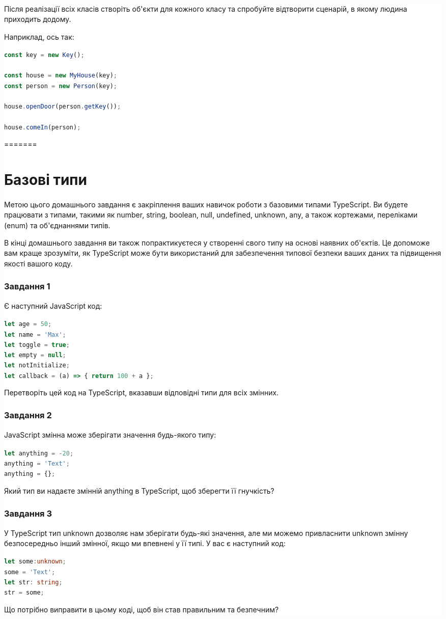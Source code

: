 Після реалізації всіх класів створіть об'єкти для кожного класу та спробуйте відтворити сценарій, в якому людина приходить додому.

Наприклад, ось так:

```ts
const key = new Key();

const house = new MyHouse(key);
const person = new Person(key);

house.openDoor(person.getKey());

house.comeIn(person);
```
=======
# Базові типи

Метою цього домашнього завдання є закріплення ваших навичок роботи з базовими типами TypeScript. Ви будете працювати з типами, такими як number, string, boolean, null, undefined, unknown, any, а також кортежами, переліками (enum) та об'єднаннями типів.

В кінці домашнього завдання ви також попрактикуєтеся у створенні свого типу на основі наявних об'єктів. Це допоможе вам краще зрозуміти, як TypeScript може бути використаний для забезпечення типової безпеки ваших даних та підвищення якості вашого коду.


### Завдання 1
Є наступний JavaScript код:

```ts
let age = 50;
let name = 'Max';
let toggle = true;
let empty = null;
let notInitialize;
let callback = (a) => { return 100 + a };
```

Перетворіть цей код на TypeScript, вказавши відповідні типи для всіх змінних.

### Завдання 2
JavaScript змінна може зберігати значення будь-якого типу:
```ts
let anything = -20;
anything = 'Text';
anything = {};
```
Який тип ви надаєте змінній anything в TypeScript, щоб зберегти її гнучкість?

### Завдання 3
У TypeScript тип unknown дозволяє нам зберігати будь-які значення, але ми можемо привласнити unknown змінну безпосередньо інший змінної, якщо ми впевнені у її типі. У вас є наступний код:
```ts
let some:unknown;
some = 'Text';
let str: string;
str = some;
```
Що потрібно виправити в цьому коді, щоб він став правильним та безпечним?

